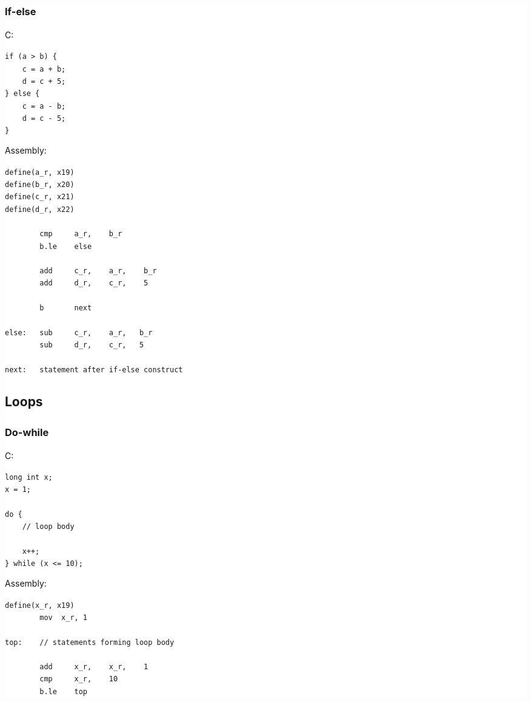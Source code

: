 ### If-else

C:
```
if (a > b) {
    c = a + b;
    d = c + 5;
} else {
    c = a - b;
    d = c - 5;
}
```
Assembly:
```
define(a_r, x19)
define(b_r, x20)
define(c_r, x21)
define(d_r, x22)

        cmp     a_r,    b_r
        b.le    else

        add     c_r,    a_r,    b_r
        add     d_r,    c_r,    5

        b       next 

else:   sub     c_r,    a_r,   b_r
        sub     d_r,    c_r,   5

next:   statement after if-else construct
```


## Loops

### Do-while

C:
```
long int x;
x = 1;

do {
    // loop body

    x++;
} while (x <= 10);
```
Assembly:
```
define(x_r, x19)
        mov  x_r, 1

top:    // statements forming loop body

        add     x_r,    x_r,    1
        cmp     x_r,    10
        b.le    top
```
